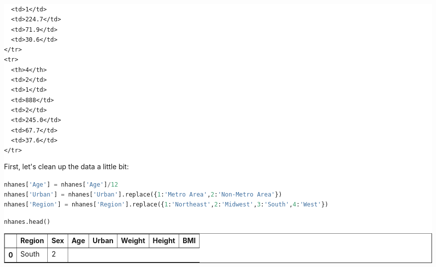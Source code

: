       <td>1</td>
      <td>224.7</td>
      <td>71.9</td>
      <td>30.6</td>
    </tr>
    <tr>
      <th>4</th>
      <td>2</td>
      <td>1</td>
      <td>888</td>
      <td>2</td>
      <td>245.0</td>
      <td>67.7</td>
      <td>37.6</td>
    </tr>
  </tbody>
</table>
</div>



First, let's clean up the data a little bit:


```python
nhanes['Age'] = nhanes['Age']/12
nhanes['Urban'] = nhanes['Urban'].replace({1:'Metro Area',2:'Non-Metro Area'})
nhanes['Region'] = nhanes['Region'].replace({1:'Northeast',2:'Midwest',3:'South',4:'West'})
```


```python
nhanes.head()
```




<div>
<style scoped>
    .dataframe tbody tr th:only-of-type {
        vertical-align: middle;
    }

    .dataframe tbody tr th {
        vertical-align: top;
    }

    .dataframe thead th {
        text-align: right;
    }
</style>
<table border="1" class="dataframe">
  <thead>
    <tr style="text-align: right;">
      <th></th>
      <th>Region</th>
      <th>Sex</th>
      <th>Age</th>
      <th>Urban</th>
      <th>Weight</th>
      <th>Height</th>
      <th>BMI</th>
    </tr>
  </thead>
  <tbody>
    <tr>
      <th>0</th>
      <td>South</td>
      <td>2</td>